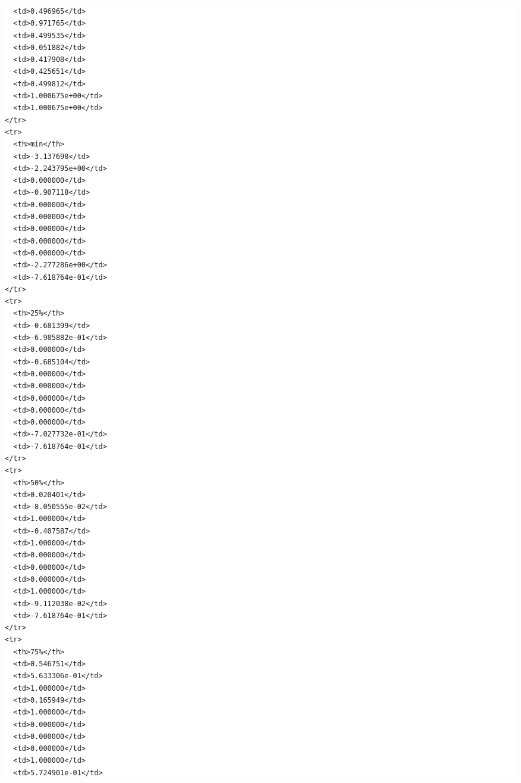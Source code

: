       <td>0.496965</td>
      <td>0.971765</td>
      <td>0.499535</td>
      <td>0.051882</td>
      <td>0.417908</td>
      <td>0.425651</td>
      <td>0.499812</td>
      <td>1.000675e+00</td>
      <td>1.000675e+00</td>
    </tr>
    <tr>
      <th>min</th>
      <td>-3.137698</td>
      <td>-2.243795e+00</td>
      <td>0.000000</td>
      <td>-0.907118</td>
      <td>0.000000</td>
      <td>0.000000</td>
      <td>0.000000</td>
      <td>0.000000</td>
      <td>0.000000</td>
      <td>-2.277286e+00</td>
      <td>-7.618764e-01</td>
    </tr>
    <tr>
      <th>25%</th>
      <td>-0.681399</td>
      <td>-6.985882e-01</td>
      <td>0.000000</td>
      <td>-0.685104</td>
      <td>0.000000</td>
      <td>0.000000</td>
      <td>0.000000</td>
      <td>0.000000</td>
      <td>0.000000</td>
      <td>-7.027732e-01</td>
      <td>-7.618764e-01</td>
    </tr>
    <tr>
      <th>50%</th>
      <td>0.020401</td>
      <td>-8.050555e-02</td>
      <td>1.000000</td>
      <td>-0.407587</td>
      <td>1.000000</td>
      <td>0.000000</td>
      <td>0.000000</td>
      <td>0.000000</td>
      <td>1.000000</td>
      <td>-9.112038e-02</td>
      <td>-7.618764e-01</td>
    </tr>
    <tr>
      <th>75%</th>
      <td>0.546751</td>
      <td>5.633306e-01</td>
      <td>1.000000</td>
      <td>0.165949</td>
      <td>1.000000</td>
      <td>0.000000</td>
      <td>0.000000</td>
      <td>0.000000</td>
      <td>1.000000</td>
      <td>5.724901e-01</td>